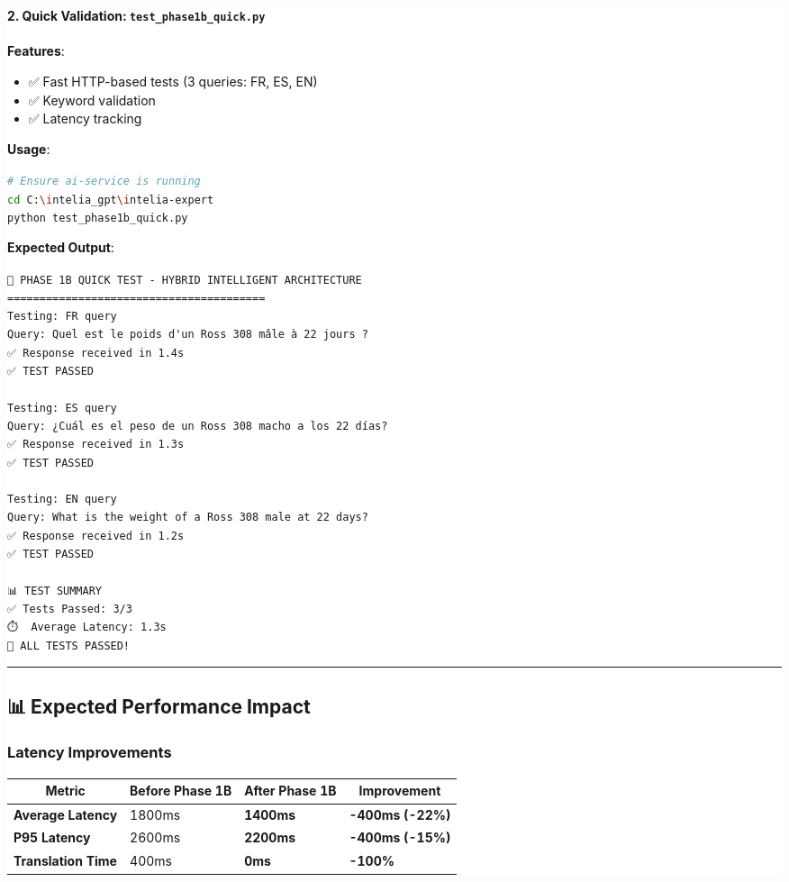 
#### 2. Quick Validation: `test_phase1b_quick.py`

**Features**:
- ✅ Fast HTTP-based tests (3 queries: FR, ES, EN)
- ✅ Keyword validation
- ✅ Latency tracking

**Usage**:
```bash
# Ensure ai-service is running
cd C:\intelia_gpt\intelia-expert
python test_phase1b_quick.py
```

**Expected Output**:
```
🚀 PHASE 1B QUICK TEST - HYBRID INTELLIGENT ARCHITECTURE
========================================
Testing: FR query
Query: Quel est le poids d'un Ross 308 mâle à 22 jours ?
✅ Response received in 1.4s
✅ TEST PASSED

Testing: ES query
Query: ¿Cuál es el peso de un Ross 308 macho a los 22 días?
✅ Response received in 1.3s
✅ TEST PASSED

Testing: EN query
Query: What is the weight of a Ross 308 male at 22 days?
✅ Response received in 1.2s
✅ TEST PASSED

📊 TEST SUMMARY
✅ Tests Passed: 3/3
⏱️  Average Latency: 1.3s
🎉 ALL TESTS PASSED!
```

---

## 📊 Expected Performance Impact

### Latency Improvements

| Metric | Before Phase 1B | After Phase 1B | Improvement |
|--------|-----------------|----------------|-------------|
| **Average Latency** | 1800ms | **1400ms** | **-400ms (-22%)** |
| **P95 Latency** | 2600ms | **2200ms** | **-400ms (-15%)** |
| **Translation Time** | 400ms | **0ms** | **-100%** |
